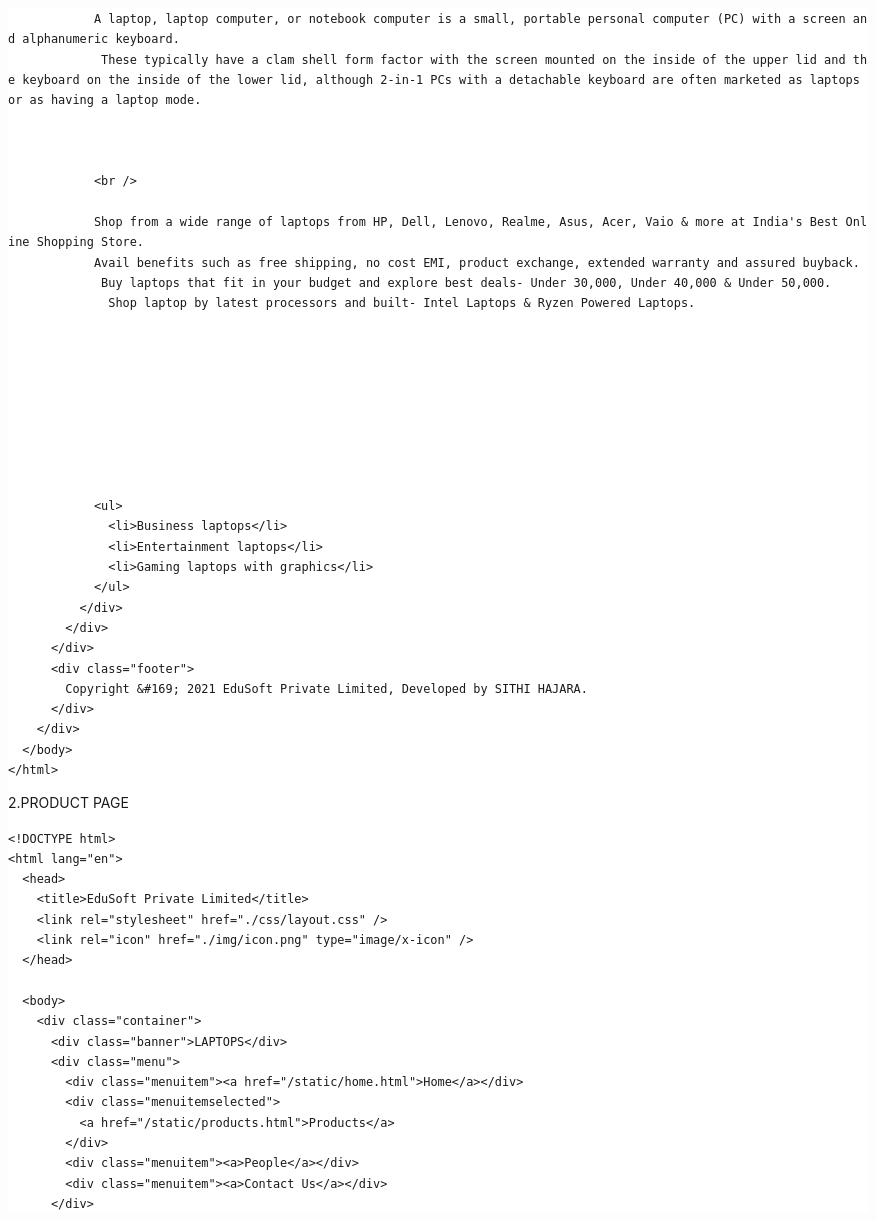 ```
            A laptop, laptop computer, or notebook computer is a small, portable personal computer (PC) with a screen and alphanumeric keyboard.
             These typically have a clam shell form factor with the screen mounted on the inside of the upper lid and the keyboard on the inside of the lower lid, although 2-in-1 PCs with a detachable keyboard are often marketed as laptops or as having a laptop mode.
             


            <br />

            Shop from a wide range of laptops from HP, Dell, Lenovo, Realme, Asus, Acer, Vaio & more at India's Best Online Shopping Store. 
            Avail benefits such as free shipping, no cost EMI, product exchange, extended warranty and assured buyback.
             Buy laptops that fit in your budget and explore best deals- Under 30,000, Under 40,000 & Under 50,000.
              Shop laptop by latest processors and built- Intel Laptops & Ryzen Powered Laptops.









            <ul>
              <li>Business laptops</li>
              <li>Entertainment laptops</li>
              <li>Gaming laptops with graphics</li>
            </ul>
          </div>
        </div>
      </div>
      <div class="footer">
        Copyright &#169; 2021 EduSoft Private Limited, Developed by SITHI HAJARA.
      </div>
    </div>
  </body>
</html>
```
2.PRODUCT PAGE


```
<!DOCTYPE html>
<html lang="en">
  <head>
    <title>EduSoft Private Limited</title>
    <link rel="stylesheet" href="./css/layout.css" />
    <link rel="icon" href="./img/icon.png" type="image/x-icon" />
  </head>

  <body>
    <div class="container">
      <div class="banner">LAPTOPS</div>
      <div class="menu">
        <div class="menuitem"><a href="/static/home.html">Home</a></div>
        <div class="menuitemselected">
          <a href="/static/products.html">Products</a>
        </div>
        <div class="menuitem"><a>People</a></div>
        <div class="menuitem"><a>Contact Us</a></div>
      </div>
```